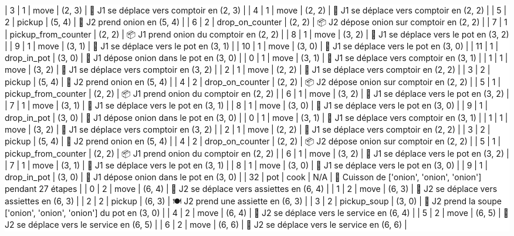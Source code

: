 |   3 | 1      | move         | (2, 3)   | 🚶 J1 se déplace vers comptoir en (2, 3) |
|   4 | 1      | move         | (2, 2)   | 🚶 J1 se déplace vers comptoir en (2, 2) |
|   5 | 2      | pickup       | (5, 4)   | 🥬 J2 prend onion en (5, 4) |
|   6 | 2      | drop_on_counter | (2, 2)   | 📦 J2 dépose onion sur comptoir en (2, 2) |
|   7 | 1      | pickup_from_counter | (2, 2)   | 📦 J1 prend onion du comptoir en (2, 2) |
|   8 | 1      | move         | (3, 2)   | 🚶 J1 se déplace vers le pot en (3, 2) |
|   9 | 1      | move         | (3, 1)   | 🚶 J1 se déplace vers le pot en (3, 1) |
|  10 | 1      | move         | (3, 0)   | 🚶 J1 se déplace vers le pot en (3, 0) |
|  11 | 1      | drop_in_pot  | (3, 0)   | 🍲 J1 dépose onion dans le pot en (3, 0) |
|   0 | 1      | move         | (3, 1)   | 🚶 J1 se déplace vers comptoir en (3, 1) |
|   1 | 1      | move         | (3, 2)   | 🚶 J1 se déplace vers comptoir en (3, 2) |
|   2 | 1      | move         | (2, 2)   | 🚶 J1 se déplace vers comptoir en (2, 2) |
|   3 | 2      | pickup       | (5, 4)   | 🥬 J2 prend onion en (5, 4) |
|   4 | 2      | drop_on_counter | (2, 2)   | 📦 J2 dépose onion sur comptoir en (2, 2) |
|   5 | 1      | pickup_from_counter | (2, 2)   | 📦 J1 prend onion du comptoir en (2, 2) |
|   6 | 1      | move         | (3, 2)   | 🚶 J1 se déplace vers le pot en (3, 2) |
|   7 | 1      | move         | (3, 1)   | 🚶 J1 se déplace vers le pot en (3, 1) |
|   8 | 1      | move         | (3, 0)   | 🚶 J1 se déplace vers le pot en (3, 0) |
|   9 | 1      | drop_in_pot  | (3, 0)   | 🍲 J1 dépose onion dans le pot en (3, 0) |
|   0 | 1      | move         | (3, 1)   | 🚶 J1 se déplace vers comptoir en (3, 1) |
|   1 | 1      | move         | (3, 2)   | 🚶 J1 se déplace vers comptoir en (3, 2) |
|   2 | 1      | move         | (2, 2)   | 🚶 J1 se déplace vers comptoir en (2, 2) |
|   3 | 2      | pickup       | (5, 4)   | 🥬 J2 prend onion en (5, 4) |
|   4 | 2      | drop_on_counter | (2, 2)   | 📦 J2 dépose onion sur comptoir en (2, 2) |
|   5 | 1      | pickup_from_counter | (2, 2)   | 📦 J1 prend onion du comptoir en (2, 2) |
|   6 | 1      | move         | (3, 2)   | 🚶 J1 se déplace vers le pot en (3, 2) |
|   7 | 1      | move         | (3, 1)   | 🚶 J1 se déplace vers le pot en (3, 1) |
|   8 | 1      | move         | (3, 0)   | 🚶 J1 se déplace vers le pot en (3, 0) |
|   9 | 1      | drop_in_pot  | (3, 0)   | 🍲 J1 dépose onion dans le pot en (3, 0) |
|  32 | pot    | cook         | N/A      | 🍲 Cuisson de ['onion', 'onion', 'onion'] pendant 27 étapes |
|   0 | 2      | move         | (6, 4)   | 🚶 J2 se déplace vers assiettes en (6, 4) |
|   1 | 2      | move         | (6, 3)   | 🚶 J2 se déplace vers assiettes en (6, 3) |
|   2 | 2      | pickup       | (6, 3)   | 🍽️ J2 prend une assiette en (6, 3) |
|   3 | 2      | pickup_soup  | (3, 0)   | 🍲 J2 prend la soupe ['onion', 'onion', 'onion'] du pot en (3, 0) |
|   4 | 2      | move         | (6, 4)   | 🚶 J2 se déplace vers le service en (6, 4) |
|   5 | 2      | move         | (6, 5)   | 🚶 J2 se déplace vers le service en (6, 5) |
|   6 | 2      | move         | (6, 6)   | 🚶 J2 se déplace vers le service en (6, 6) |